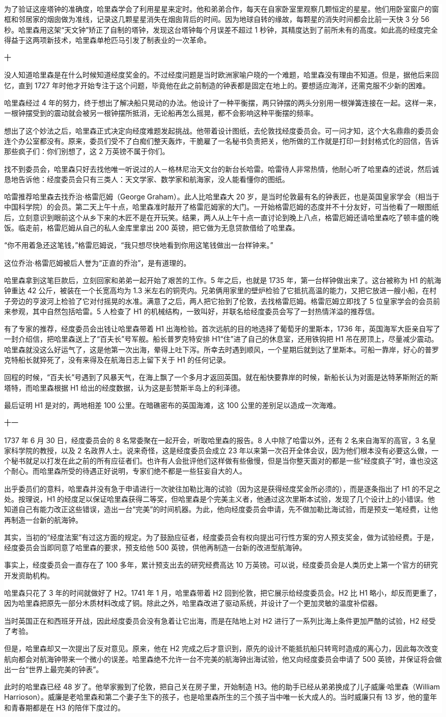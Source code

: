 为了验证这座塔钟的准确度，哈里森学会了利用星星来定时。他和弟弟合作，每天在自家卧室里观察几颗恒定的星星。他们用卧室窗户的窗框和邻居家的烟囱做为准线，记录这几颗星星消失在烟囱背后的时间。因为地球自转的缘故，每颗星的消失时间都会比前一天快 3 分 56 秒。哈里森用这架“天文钟”矫正了自制的塔钟，发现这台塔钟每个月误差不超过 1 秒钟，其精度达到了前所未有的高度。如此高的经度完全得益于这两项新技术，哈里森单枪匹马引发了制表业的一次革命。

十

没人知道哈里森是在什么时候知道经度奖金的。不过经度问题是当时欧洲家喻户晓的一个难题，哈里森没有理由不知道。但是，据他后来回忆，直到 1727 年时他才开始专注于这个问题，毕竟他在此之前制造的钟表都是固定在地上的。要想适应海洋，还需克服不少新的困难。

哈里森经过 4 年的努力，终于想出了解决船只晃动的办法。他设计了一种平衡摆，两只钟摆的两头分别用一根弹簧连接在一起。这样一来，一根钟摆受到的震动就会被另一根钟摆所抵消，无论船再怎么摇晃，都不会影响这种平衡摆的频率。

想出了这个妙法之后，哈里森正式决定向经度难题发起挑战。他带着设计图纸，去伦敦找经度委员会。可一问才知，这个大名鼎鼎的委员会连个办公室都没有。原来，委员们受不了白痴们整天轰炸，干脆雇了一名秘书负责把关，他所做的工作就是打印一封封格式化的回信，告诉那些疯子们：你们别想了，这 2 万英镑不属于你们。

找不到委员会，哈里森只好去找他唯一听说过的人－格林尼治天文台的新台长哈雷。哈雷待人非常热情，他耐心听了哈里森的述说，然后诚恳地告诉他：经度委员会只有三类人：天文学家、数学家和航海家，没人能看懂你的图纸。

哈雷推荐哈里森去找乔治·格雷厄姆（George Graham）。此人比哈里森大 20 岁，是当时伦敦最有名的钟表匠，也是英国皇家学会（相当于中国科学院）的会员。第二天上午十点，哈里森准时敲开了格雷厄姆家的大门。一开始格雷厄姆的态度并不十分友好，可当他看了一眼图纸后，立刻意识到眼前这个从乡下来的木匠不是在开玩笑。结果，两人从上午十点一直讨论到晚上八点，格雷厄姆还请哈里森吃了顿丰盛的晚饭。临走前，格雷厄姆从自己的私人金库里拿出 200 英镑，把它做为无息贷款借给了哈里森。

“你不用着急还这笔钱，”格雷厄姆说，“我只想尽快地看到你用这笔钱做出一台样钟来。”

这位乔治·格雷厄姆被后人誉为“正直的乔治”，是有道理的。

哈里森拿到这笔巨款后，立刻回家和弟弟一起开始了艰苦的工作。5 年之后，也就是 1735 年，第一台样钟做出来了。这台被称为 H1 的航海钟重达 42 公斤，被装在一个长宽高均为 1.3 米左右的铜壳内。兄弟俩用家里的壁炉检验了它抵抗高温的能力，又把它放进一艘小船，在村子旁边的亨波河上检验了它对付摇晃的水准。满意了之后，两人把它抬到了伦敦，去找格雷厄姆。格雷厄姆立即找了 5 位皇家学会的会员前来参观，其中自然包括哈雷。5 人检查了 H1 的机械结构，一致叫好，并联名给经度委员会写了一封热情洋溢的推荐信。

有了专家的推荐，经度委员会出钱让哈里森带着 H1 出海检验。首次远航的目的地选择了葡萄牙的里斯本，1736 年，英国海军大臣亲自写了一封介绍信，把哈里森送上了“百夫长”号军舰。船长普罗克特安排 H1“住”进了自己的休息室，还用铁钩把 H1 吊在房顶上，尽量减少震动。哈里森就没这么好运气了，这是他第一次出海，晕得上吐下泻。所幸去时遇到顺风，一个星期后就到达了里斯本。可船一靠岸，好心的普罗克特船长就猝死了，没有来得及在航海日志上留下关于 H1 的任何记录。

回程的时候，“百夫长”号遇到了风暴天气，在海上飘了一个多月才返回英国。就在船快要靠岸的时候，新船长认为对面是达特茅斯附近的斯塔特，而哈里森根据 H1 给出的经度数据，认为这是彭赞斯半岛上的利泽德。

最后证明 H1 是对的，两地相差 100 公里。在暗礁密布的英国海滩，这 100 公里的差别足以造成一次海难。

十一

1737 年 6 月 30 日，经度委员会的 8 名常委聚在一起开会，听取哈里森的报告。8 人中除了哈雷以外，还有 2 名来自海军的高官，3 名皇家科学院的教授，以及 2 名政界人士。说来奇怪，这是经度委员会成立 23 年以来第一次召开全体会议，因为他们根本没有必要这么做，一个秘书就足以打发在此之前的所有应征者们。也许有人会批评他们这样做有些傲慢，但是当你整天面对的都是一些“经度疯子”时，谁也没这个耐心。而哈里森所受的待遇正好说明，专家们绝不都是一些狂妄自大的人。

出乎委员们的意料，哈里森并没有急于申请进行一次驶往加勒比海的试验（因为这是获得经度奖金所必须的），而是逐条指出了 H1 的不足之处。按理说，H1 的经度足以保证哈里森获得二等奖，但哈里森是个完美主义者，他通过这次里斯本试验，发现了几个设计上的小错误。他知道自己有能力改正这些错误，造出一台“完美”的时间机器。为此，他向经度委员会申请，先不做加勒比海试验，而是预支一笔经费，让他再制造一台新的航海钟。

其实，当初的“经度法案”有过这方面的规定。为了鼓励应征者，经度委员会有权向提出可行性方案的穷人预支奖金，做为试验经费。于是，经度委员会当即同意了哈里森的要求，预支给他 500 英镑，供他再制造一台新的改进型航海钟。

事实上，经度委员会一直存在了 100 多年，累计预支出去的研究经费高达 10 万英镑。可以说，经度委员会是人类历史上第一个官方的研究开发资助机构。

哈里森只花了 3 年的时间就做好了 H2。1741 年 1 月，哈里森带着 H2 回到伦敦，把它展示给经度委员会。H2 比 H1 略小，却反而更重了，因为哈里森把原先一部分木质材料改成了铜。除此之外，哈里森改进了驱动系统，并设计了一个更加灵敏的温度补偿器。

当时英国正在和西班牙开战，因此经度委员会没有急着让它出海，而是在陆地上对 H2 进行了一系列比海上条件更加严酷的试验，H2 经受了考验。

但是，哈里森却又一次提出了反对意见。原来，他在 H2 完成之后才意识到，原先的设计不能抵抗船只转弯时造成的离心力，因此每次改变航向都会对航海钟带来一个微小的误差。哈里森绝不允许一台不完美的航海钟出海试验，他又向经度委员会申请了 500 英镑，并保证将会做出一台“世界上最完美的钟表”。

此时的哈里森已经 48 岁了。他举家搬到了伦敦，把自己关在房子里，开始制造 H3。他的助手已经从弟弟换成了儿子威廉·哈里森（William Harrioson）。威廉是老哈里森和第二个妻子生下的孩子，也是哈里森所生的三个孩子当中唯一长大成人的。当时威廉只有 13 岁，他的童年和青春期都是在 H3 的陪伴下度过的。
